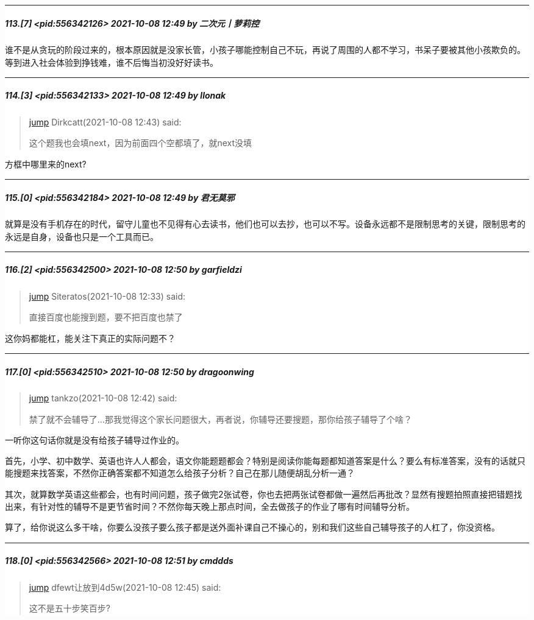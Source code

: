 ----
##### <span id="pid556342126">113.[7] \<pid:556342126\> 2021-10-08 12:49 by 二次元丨萝莉控</span>
谁不是从贪玩的阶段过来的，根本原因就是没家长管，小孩子哪能控制自己不玩，再说了周围的人都不学习，书呆子要被其他小孩欺负的。
  等到进入社会体验到挣钱难，谁不后悔当初没好好读书。

----
##### <span id="pid556342133">114.[3] \<pid:556342133\> 2021-10-08 12:49 by llonak</span>
>[jump](#pid556340473) Dirkcatt(2021-10-08 12:43) said:
>
>这个题我也会填next，因为前面四个空都填了，就next没填

方框中哪里来的next?

----
##### <span id="pid556342184">115.[0] \<pid:556342184\> 2021-10-08 12:49 by 君无莫邪</span>
就算是没有手机存在的时代，留守儿童也不见得有心去读书，他们也可以去抄，也可以不写。设备永远都不是限制思考的关键，限制思考的永远是自身，设备也只是一个工具而已。

----
##### <span id="pid556342500">116.[2] \<pid:556342500\> 2021-10-08 12:50 by garfieldzi</span>
>[jump](#pid556337583) Siteratos(2021-10-08 12:33) said:
>
>直接百度也能搜到题，要不把百度也禁了

这你妈都能杠，能关注下真正的实际问题不？

----
##### <span id="pid556342510">117.[0] \<pid:556342510\> 2021-10-08 12:50 by dragoonwing</span>
>[jump](#pid556340178) tankzo(2021-10-08 12:42) said:
>
>禁了就不会辅导了…那我觉得这个家长问题很大，再者说，你辅导还要搜题，那你给孩子辅导了个啥？

一听你这句话你就是没有给孩子辅导过作业的。

首先，小学、初中数学、英语也许人人都会，语文你能题题都会？特别是阅读你能每题都知道答案是什么？要么有标准答案，没有的话就只能搜题来找答案，不然你正确答案都不知道怎么给孩子分析？自己在那儿随便胡乱分析一通？

其次，就算数学英语这些都会，也有时间问题，孩子做完2张试卷，你也去把两张试卷都做一遍然后再批改？显然有搜题拍照直接把错题找出来，有针对性的辅导不是更节省时间？不然你每天晚上那点时间，全去做孩子的作业了哪有时间辅导分析。

算了，给你说这么多干啥，你要么没孩子要么孩子都是送外面补课自己不操心的，别和我们这些自己辅导孩子的人杠了，你没资格。

----
##### <span id="pid556342566">118.[0] \<pid:556342566\> 2021-10-08 12:51 by cmddds</span>
>[jump](#pid556340904) dfewt让放到4d5w(2021-10-08 12:45) said:
>
>这不是五十步笑百步?
